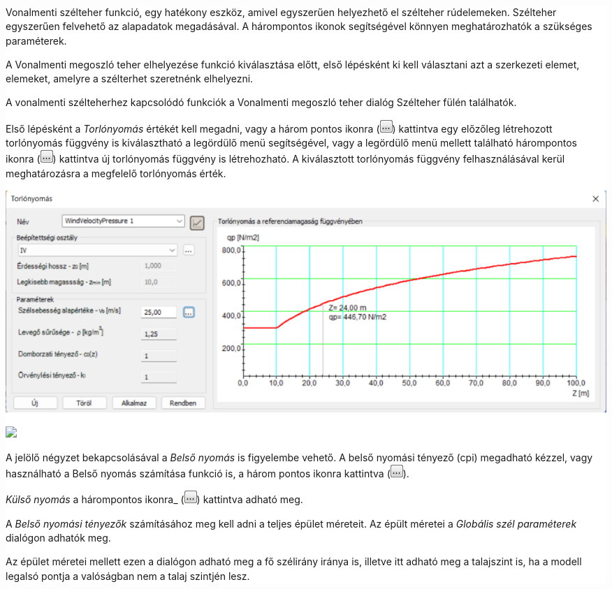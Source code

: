 
Vonalmenti szélteher funkció, egy hatékony eszköz, amivel egyszerűen helyezhető el szélteher rúdelemeken. Szélteher egyszerűen felvehető az alapadatok megadásával. A hárompontos ikonok segítségével könnyen meghatározhatók a szükséges paraméterek.


A Vonalmenti megoszló teher elhelyezése funkció kiválasztása előtt, első lépésként ki kell választani azt a szerkezeti elemet, elemeket, amelyre a szélterhet szeretnénk elhelyezni.


A vonalmenti szélteherhez kapcsolódó funkciók a Vonalmenti megoszló teher dialóg Szélteher fülén találhatók.


Első lépésként a _Torlónyomás_ értékét kell megadni, vagy a három pontos ikonra (![](./img/wp-content-uploads-2021-04-3dots-button.png)) kattintva egy előzőleg létrehozott torlónyomás függvény is kiválasztható a legördülő menü segítségével, vagy a legördülő menü mellett található hárompontos ikonra (![](./img/wp-content-uploads-2021-04-3dots-button.png)) kattintva új torlónyomás függvény is létrehozható. A kiválasztott torlónyomás függvény felhasználásával kerül meghatározásra a megfelelő torlónyomás érték.


[![](./img/wp-content-uploads-2022-05-dial_teher_vonal_szel_torlonyom-1024x379.png)](https://consteelsoftware.com/wp-content/uploads/2022/05/dial_teher_vonal_szel_torlonyom.png)


[![](https://www.consteelsoftware.com/wp-content/uploads/2022/05/dial_teher_vonal_szel_kulsonyomas.png)](./img/wp-content-uploads-2022-05-dial_teher_vonal_szel_kulsonyomas.png)


A jelölő négyzet bekapcsolásával a _Belső nyomás_ is figyelembe vehető. A belső nyomási tényező (cpi) megadható kézzel, vagy használható a Belső nyomás számítása funkció is, a három pontos ikonra kattintva (![](./img/wp-content-uploads-2021-04-3dots-button.png)).


_Külső nyomás_ a hárompontos ikonra\_ (![](./img/wp-content-uploads-2021-04-3dots-button.png)) kattintva adható meg.





A _Belső nyomási tényezők_ számításához meg kell adni a teljes épület méreteit. Az épült méretei a _Globális szél paraméterek_ dialógon adhatók meg.





Az épület méretei mellett ezen a dialógon adható meg a fő szélirány iránya is, illetve itt adható meg a talajszint is, ha a modell legalsó pontja a valóságban nem a talaj szintjén lesz.
